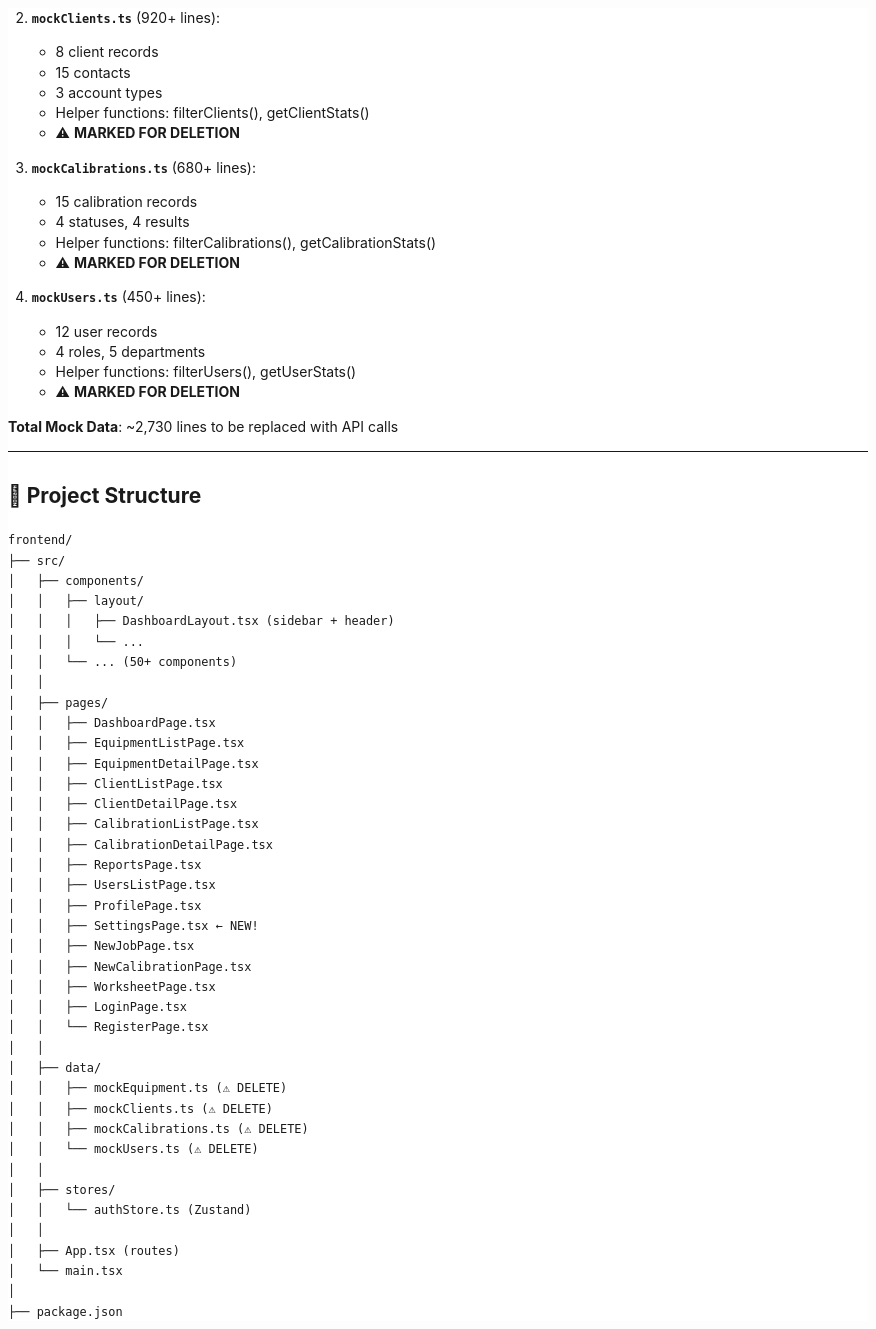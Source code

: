 2. **`mockClients.ts`** (920+ lines):
   - 8 client records
   - 15 contacts
   - 3 account types
   - Helper functions: filterClients(), getClientStats()
   - ⚠️ **MARKED FOR DELETION**

3. **`mockCalibrations.ts`** (680+ lines):
   - 15 calibration records
   - 4 statuses, 4 results
   - Helper functions: filterCalibrations(), getCalibrationStats()
   - ⚠️ **MARKED FOR DELETION**

4. **`mockUsers.ts`** (450+ lines):
   - 12 user records
   - 4 roles, 5 departments
   - Helper functions: filterUsers(), getUserStats()
   - ⚠️ **MARKED FOR DELETION**

**Total Mock Data**: ~2,730 lines to be replaced with API calls

---

## 📁 Project Structure

```
frontend/
├── src/
│   ├── components/
│   │   ├── layout/
│   │   │   ├── DashboardLayout.tsx (sidebar + header)
│   │   │   └── ...
│   │   └── ... (50+ components)
│   │
│   ├── pages/
│   │   ├── DashboardPage.tsx
│   │   ├── EquipmentListPage.tsx
│   │   ├── EquipmentDetailPage.tsx
│   │   ├── ClientListPage.tsx
│   │   ├── ClientDetailPage.tsx
│   │   ├── CalibrationListPage.tsx
│   │   ├── CalibrationDetailPage.tsx
│   │   ├── ReportsPage.tsx
│   │   ├── UsersListPage.tsx
│   │   ├── ProfilePage.tsx
│   │   ├── SettingsPage.tsx ← NEW!
│   │   ├── NewJobPage.tsx
│   │   ├── NewCalibrationPage.tsx
│   │   ├── WorksheetPage.tsx
│   │   ├── LoginPage.tsx
│   │   └── RegisterPage.tsx
│   │
│   ├── data/
│   │   ├── mockEquipment.ts (⚠️ DELETE)
│   │   ├── mockClients.ts (⚠️ DELETE)
│   │   ├── mockCalibrations.ts (⚠️ DELETE)
│   │   └── mockUsers.ts (⚠️ DELETE)
│   │
│   ├── stores/
│   │   └── authStore.ts (Zustand)
│   │
│   ├── App.tsx (routes)
│   └── main.tsx
│
├── package.json
```